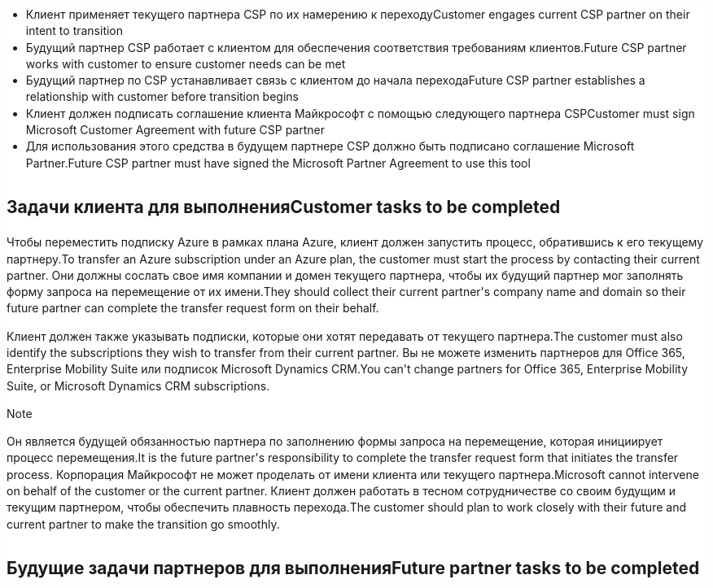 - <span data-ttu-id="3c3c2-127">Клиент применяет текущего партнера CSP по их намерению к переходу</span><span class="sxs-lookup"><span data-stu-id="3c3c2-127">Customer engages current CSP partner on their intent to transition</span></span>
- <span data-ttu-id="3c3c2-128">Будущий партнер CSP работает с клиентом для обеспечения соответствия требованиям клиентов.</span><span class="sxs-lookup"><span data-stu-id="3c3c2-128">Future CSP partner works with customer to ensure customer needs can be met</span></span>
- <span data-ttu-id="3c3c2-129">Будущий партнер по CSP устанавливает связь с клиентом до начала перехода</span><span class="sxs-lookup"><span data-stu-id="3c3c2-129">Future CSP partner establishes a relationship with customer before transition begins</span></span>  
- <span data-ttu-id="3c3c2-130">Клиент должен подписать соглашение клиента Майкрософт с помощью следующего партнера CSP</span><span class="sxs-lookup"><span data-stu-id="3c3c2-130">Customer must sign Microsoft Customer Agreement with future CSP partner</span></span>
- <span data-ttu-id="3c3c2-131">Для использования этого средства в будущем партнере CSP должно быть подписано соглашение Microsoft Partner.</span><span class="sxs-lookup"><span data-stu-id="3c3c2-131">Future CSP partner must have signed the Microsoft Partner Agreement to use this tool</span></span>

## <a name="customer-tasks-to-be-completed"></a><span data-ttu-id="3c3c2-132">Задачи клиента для выполнения</span><span class="sxs-lookup"><span data-stu-id="3c3c2-132">Customer tasks to be completed</span></span>

<span data-ttu-id="3c3c2-133">Чтобы переместить подписку Azure в рамках плана Azure, клиент должен запустить процесс, обратившись к его текущему партнеру.</span><span class="sxs-lookup"><span data-stu-id="3c3c2-133">To transfer an Azure subscription under an Azure plan, the customer must start the process by contacting their current partner.</span></span> <span data-ttu-id="3c3c2-134">Они должны сослать свое имя компании и домен текущего партнера, чтобы их будущий партнер мог заполнять форму запроса на перемещение от их имени.</span><span class="sxs-lookup"><span data-stu-id="3c3c2-134">They should collect their current partner's company name and domain so their future partner can complete the transfer request form on their behalf.</span></span>

<span data-ttu-id="3c3c2-135">Клиент должен также указывать подписки, которые они хотят передавать от текущего партнера.</span><span class="sxs-lookup"><span data-stu-id="3c3c2-135">The customer must also identify the subscriptions they wish to transfer from their current partner.</span></span> <span data-ttu-id="3c3c2-136">Вы не можете изменить партнеров для Office 365, Enterprise Mobility Suite или подписок Microsoft Dynamics CRM.</span><span class="sxs-lookup"><span data-stu-id="3c3c2-136">You can't change partners for Office 365, Enterprise Mobility Suite, or Microsoft Dynamics CRM subscriptions.</span></span>

>[!Note]  
><span data-ttu-id="3c3c2-137">Он является будущей обязанностью партнера по заполнению формы запроса на перемещение, которая инициирует процесс перемещения.</span><span class="sxs-lookup"><span data-stu-id="3c3c2-137">It is the future partner's responsibility to complete the transfer request form that initiates the transfer process.</span></span> <span data-ttu-id="3c3c2-138">Корпорация Майкрософт не может проделать от имени клиента или текущего партнера.</span><span class="sxs-lookup"><span data-stu-id="3c3c2-138">Microsoft cannot intervene on behalf of the customer or the current partner.</span></span> <span data-ttu-id="3c3c2-139">Клиент должен работать в тесном сотрудничестве со своим будущим и текущим партнером, чтобы обеспечить плавность перехода.</span><span class="sxs-lookup"><span data-stu-id="3c3c2-139">The customer should plan to work closely with their future and current partner to make the transition go smoothly.</span></span>

## <a name="future-partner-tasks-to-be-completed"></a><span data-ttu-id="3c3c2-140">Будущие задачи партнеров для выполнения</span><span class="sxs-lookup"><span data-stu-id="3c3c2-140">Future partner tasks to be completed</span></span>
